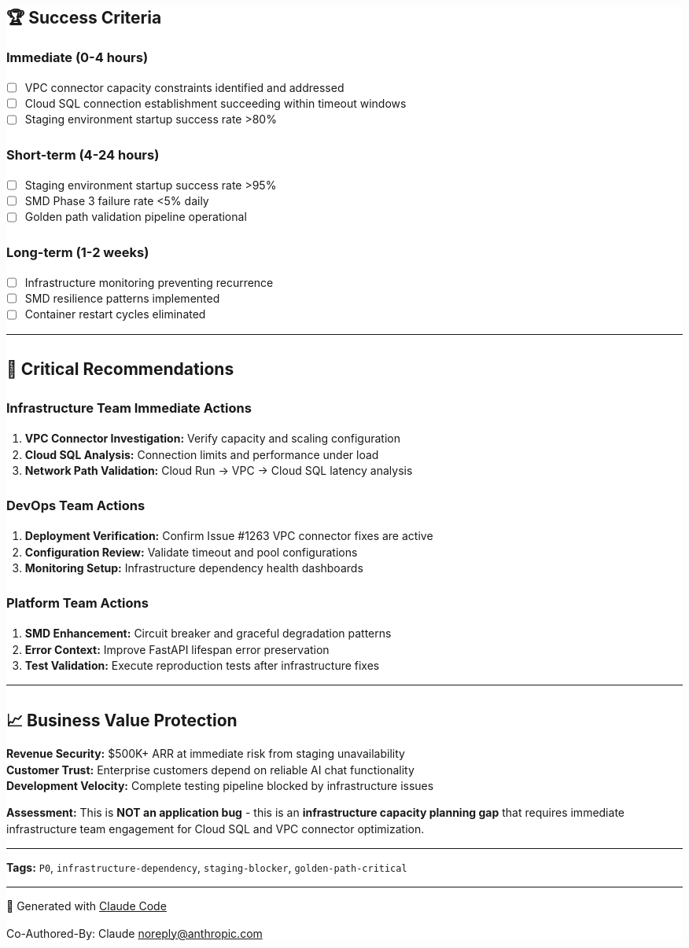 
## 🏆 Success Criteria

### **Immediate (0-4 hours)**
- [ ] VPC connector capacity constraints identified and addressed
- [ ] Cloud SQL connection establishment succeeding within timeout windows
- [ ] Staging environment startup success rate >80%

### **Short-term (4-24 hours)**
- [ ] Staging environment startup success rate >95%
- [ ] SMD Phase 3 failure rate <5% daily
- [ ] Golden path validation pipeline operational

### **Long-term (1-2 weeks)**
- [ ] Infrastructure monitoring preventing recurrence
- [ ] SMD resilience patterns implemented
- [ ] Container restart cycles eliminated

---

## 🚨 Critical Recommendations

### **Infrastructure Team Immediate Actions**
1. **VPC Connector Investigation:** Verify capacity and scaling configuration
2. **Cloud SQL Analysis:** Connection limits and performance under load
3. **Network Path Validation:** Cloud Run → VPC → Cloud SQL latency analysis

### **DevOps Team Actions**
1. **Deployment Verification:** Confirm Issue #1263 VPC connector fixes are active
2. **Configuration Review:** Validate timeout and pool configurations
3. **Monitoring Setup:** Infrastructure dependency health dashboards

### **Platform Team Actions**
1. **SMD Enhancement:** Circuit breaker and graceful degradation patterns
2. **Error Context:** Improve FastAPI lifespan error preservation
3. **Test Validation:** Execute reproduction tests after infrastructure fixes

---

## 📈 Business Value Protection

**Revenue Security:** $500K+ ARR at immediate risk from staging unavailability  
**Customer Trust:** Enterprise customers depend on reliable AI chat functionality  
**Development Velocity:** Complete testing pipeline blocked by infrastructure issues  

**Assessment:** This is **NOT an application bug** - this is an **infrastructure capacity planning gap** that requires immediate infrastructure team engagement for Cloud SQL and VPC connector optimization.

---

**Tags:** `P0`, `infrastructure-dependency`, `staging-blocker`, `golden-path-critical`

---

🤖 Generated with [Claude Code](https://claude.ai/code)

Co-Authored-By: Claude <noreply@anthropic.com>